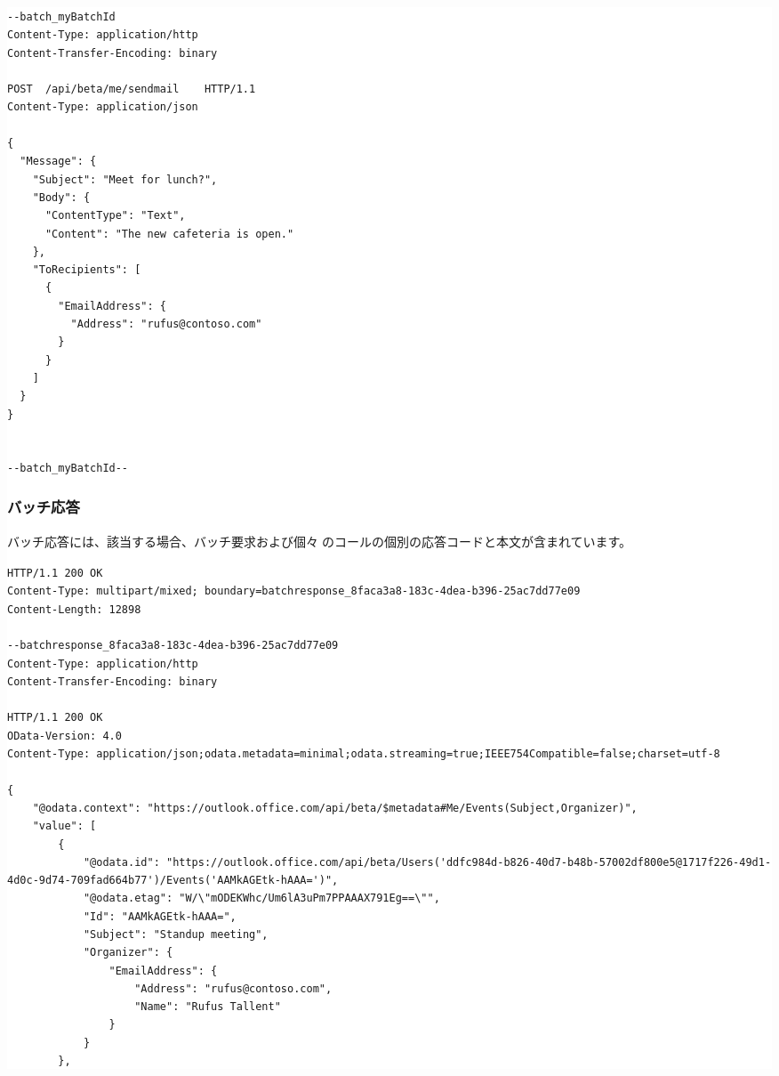 ```
--batch_myBatchId
Content-Type: application/http
Content-Transfer-Encoding: binary

POST  /api/beta/me/sendmail    HTTP/1.1
Content-Type: application/json

{
  "Message": {
    "Subject": "Meet for lunch?",
    "Body": {
      "ContentType": "Text",
      "Content": "The new cafeteria is open."
    },
    "ToRecipients": [
      {
        "EmailAddress": {
          "Address": "rufus@contoso.com"
        }
      }
    ]
  }
}


--batch_myBatchId--
```

### <a name="a-namebatch-responsea"></a><a name="batch-response"></a>バッチ応答

バッチ応答には、該当する場合、バッチ要求および個々 のコールの個別の応答コードと本文が含まれています。 

```
HTTP/1.1 200 OK
Content-Type: multipart/mixed; boundary=batchresponse_8faca3a8-183c-4dea-b396-25ac7dd77e09
Content-Length: 12898

--batchresponse_8faca3a8-183c-4dea-b396-25ac7dd77e09
Content-Type: application/http
Content-Transfer-Encoding: binary

HTTP/1.1 200 OK
OData-Version: 4.0
Content-Type: application/json;odata.metadata=minimal;odata.streaming=true;IEEE754Compatible=false;charset=utf-8

{
    "@odata.context": "https://outlook.office.com/api/beta/$metadata#Me/Events(Subject,Organizer)",
    "value": [
        {
            "@odata.id": "https://outlook.office.com/api/beta/Users('ddfc984d-b826-40d7-b48b-57002df800e5@1717f226-49d1-4d0c-9d74-709fad664b77')/Events('AAMkAGEtk-hAAA=')",
            "@odata.etag": "W/\"mODEKWhc/Um6lA3uPm7PPAAAX791Eg==\"",
            "Id": "AAMkAGEtk-hAAA=",
            "Subject": "Standup meeting",
            "Organizer": {
                "EmailAddress": {
                    "Address": "rufus@contoso.com",
                    "Name": "Rufus Tallent"
                }
            }
        },

```